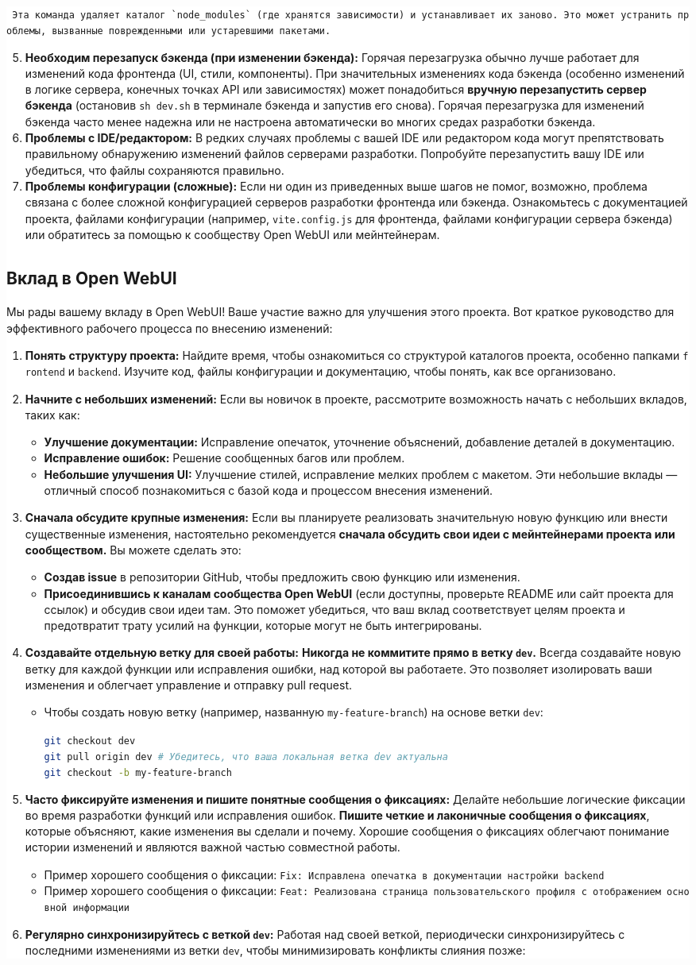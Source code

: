      Эта команда удаляет каталог `node_modules` (где хранятся зависимости) и устанавливает их заново. Это может устранить проблемы, вызванные поврежденными или устаревшими пакетами.
5. **Необходим перезапуск бэкенда (при изменении бэкенда):** Горячая перезагрузка обычно лучше работает для изменений кода фронтенда (UI, стили, компоненты). При значительных изменениях кода бэкенда (особенно изменений в логике сервера, конечных точках API или зависимостях) может понадобиться **вручную перезапустить сервер бэкенда** (остановив `sh dev.sh` в терминале бэкенда и запустив его снова). Горячая перезагрузка для изменений бэкенда часто менее надежна или не настроена автоматически во многих средах разработки бэкенда.
6. **Проблемы с IDE/редактором:** В редких случаях проблемы с вашей IDE или редактором кода могут препятствовать правильному обнаружению изменений файлов серверами разработки. Попробуйте перезапустить вашу IDE или убедиться, что файлы сохраняются правильно.
7. **Проблемы конфигурации (сложные):** Если ни один из приведенных выше шагов не помог, возможно, проблема связана с более сложной конфигурацией серверов разработки фронтенда или бэкенда. Ознакомьтесь с документацией проекта, файлами конфигурации (например, `vite.config.js` для фронтенда, файлами конфигурации сервера бэкенда) или обратитесь за помощью к сообществу Open WebUI или мейнтейнерам.

## Вклад в Open WebUI

Мы рады вашему вкладу в Open WebUI! Ваше участие важно для улучшения этого проекта. Вот краткое руководство для эффективного рабочего процесса по внесению изменений:

1. **Понять структуру проекта:** Найдите время, чтобы ознакомиться со структурой каталогов проекта, особенно папками `frontend` и `backend`. Изучите код, файлы конфигурации и документацию, чтобы понять, как все организовано.
2. **Начните с небольших изменений:** Если вы новичок в проекте, рассмотрите возможность начать с небольших вкладов, таких как:
   - **Улучшение документации:** Исправление опечаток, уточнение объяснений, добавление деталей в документацию.
   - **Исправление ошибок:** Решение сообщенных багов или проблем.
   - **Небольшие улучшения UI:** Улучшение стилей, исправление мелких проблем с макетом.
   Эти небольшие вклады — отличный способ познакомиться с базой кода и процессом внесения изменений.
3. **Сначала обсудите крупные изменения:** Если вы планируете реализовать значительную новую функцию или внести существенные изменения, настоятельно рекомендуется **сначала обсудить свои идеи с мейнтейнерами проекта или сообществом.** Вы можете сделать это:
   - **Создав issue** в репозитории GitHub, чтобы предложить свою функцию или изменения.
   - **Присоединившись к каналам сообщества Open WebUI** (если доступны, проверьте README или сайт проекта для ссылок) и обсудив свои идеи там.
   Это поможет убедиться, что ваш вклад соответствует целям проекта и предотвратит трату усилий на функции, которые могут не быть интегрированы.
4. **Создавайте отдельную ветку для своей работы:** **Никогда не коммитите прямо в ветку `dev`.** Всегда создавайте новую ветку для каждой функции или исправления ошибки, над которой вы работаете. Это позволяет изолировать ваши изменения и облегчает управление и отправку pull request.
   - Чтобы создать новую ветку (например, названную `my-feature-branch`) на основе ветки `dev`:
     ```bash
     git checkout dev
     git pull origin dev # Убедитесь, что ваша локальная ветка dev актуальна
     git checkout -b my-feature-branch
     ```

5. **Часто фиксируйте изменения и пишите понятные сообщения о фиксациях:** Делайте небольшие логические фиксации во время разработки функций или исправления ошибок. **Пишите четкие и лаконичные сообщения о фиксациях**, которые объясняют, какие изменения вы сделали и почему. Хорошие сообщения о фиксациях облегчают понимание истории изменений и являются важной частью совместной работы.
   - Пример хорошего сообщения о фиксации: `Fix: Исправлена опечатка в документации настройки backend`
   - Пример хорошего сообщения о фиксации: `Feat: Реализована страница пользовательского профиля с отображением основной информации`
6. **Регулярно синхронизируйтесь с веткой `dev`:** Работая над своей веткой, периодически синхронизируйтесь с последними изменениями из ветки `dev`, чтобы минимизировать конфликты слияния позже:
